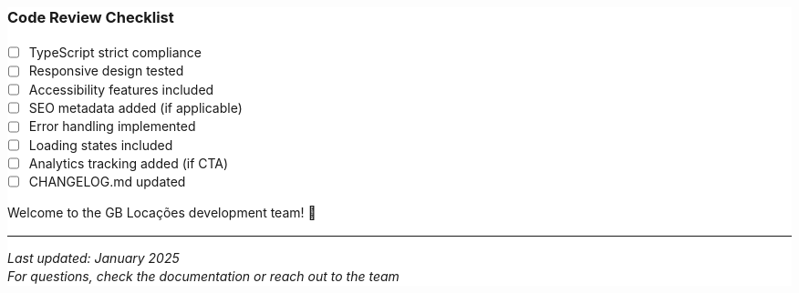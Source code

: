 ### **Code Review Checklist**

- [ ] TypeScript strict compliance
- [ ] Responsive design tested
- [ ] Accessibility features included
- [ ] SEO metadata added (if applicable)
- [ ] Error handling implemented
- [ ] Loading states included
- [ ] Analytics tracking added (if CTA)
- [ ] CHANGELOG.md updated

Welcome to the GB Locações development team! 🚀

---

_Last updated: January 2025_  
_For questions, check the documentation or reach out to the team_
